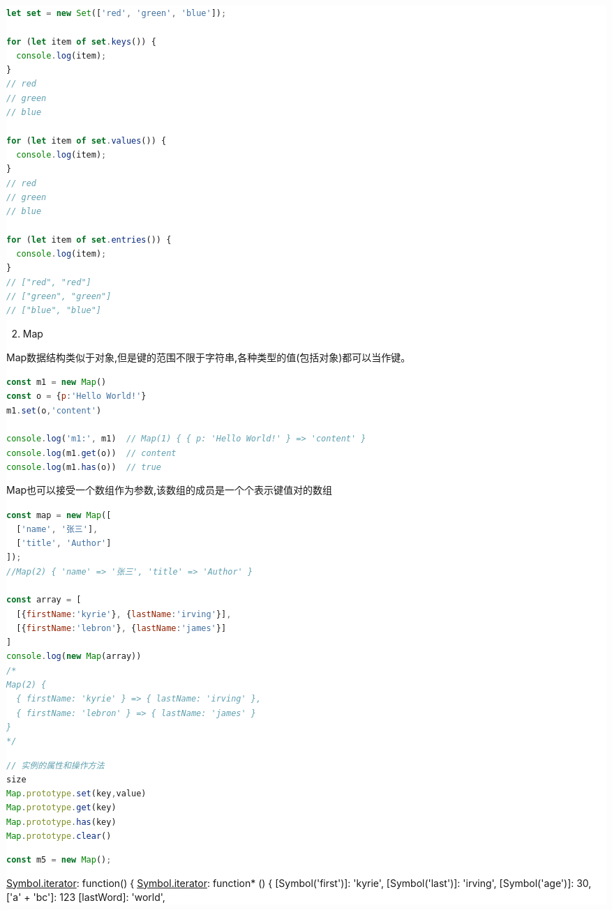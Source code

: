 ```js
let set = new Set(['red', 'green', 'blue']);

for (let item of set.keys()) {
  console.log(item);
}
// red
// green
// blue

for (let item of set.values()) {
  console.log(item);
}
// red
// green
// blue

for (let item of set.entries()) {
  console.log(item);
}
// ["red", "red"]
// ["green", "green"]
// ["blue", "blue"]
```
  2. Map
  
  Map数据结构类似于对象,但是键的范围不限于字符串,各种类型的值(包括对象)都可以当作键。
```js
const m1 = new Map()
const o = {p:'Hello World!'}
m1.set(o,'content')

console.log('m1:', m1)  // Map(1) { { p: 'Hello World!' } => 'content' }
console.log(m1.get(o))  // content
console.log(m1.has(o))  // true
```
  Map也可以接受一个数组作为参数,该数组的成员是一个个表示键值对的数组
```js
const map = new Map([
  ['name', '张三'],
  ['title', 'Author']
]);
//Map(2) { 'name' => '张三', 'title' => 'Author' }

const array = [
  [{firstName:'kyrie'}, {lastName:'irving'}],
  [{firstName:'lebron'}, {lastName:'james'}]
]
console.log(new Map(array))
/*
Map(2) {
  { firstName: 'kyrie' } => { lastName: 'irving' },
  { firstName: 'lebron' } => { lastName: 'james' }
}
*/
```
```js
// 实例的属性和操作方法
size
Map.prototype.set(key,value)
Map.prototype.get(key)  
Map.prototype.has(key)
Map.prototype.clear()
```
```js
const m5 = new Map();
```

  [Symbol.iterator]: Array.prototype[Symbol.iterator]
  [Symbol.iterator]: Array.prototype[Symbol.iterator]
  [Symbol.iterator]: function() {
  [Symbol.iterator]: function* () {
  [Symbol('first')]: 'kyrie',
  [Symbol('last')]: 'irving',
  [Symbol('age')]: 30,
  ['a' + 'bc']: 123
  [lastWord]: 'world',